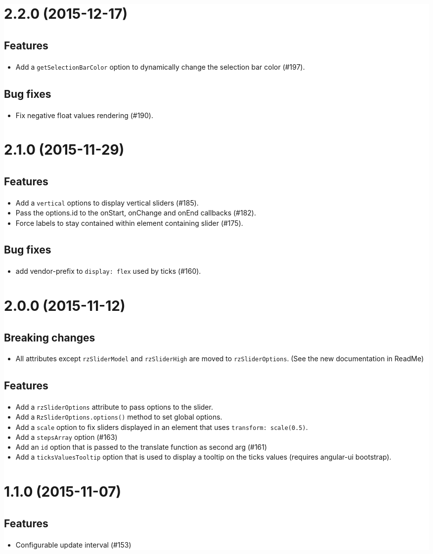 # 2.2.0 (2015-12-17)

## Features

- Add a `getSelectionBarColor` option to dynamically change the selection bar color (#197).

## Bug fixes

- Fix negative float values rendering (#190).

# 2.1.0 (2015-11-29)

## Features

- Add a `vertical` options to display vertical sliders (#185).
- Pass the options.id to the onStart, onChange and onEnd callbacks (#182).
- Force labels to stay contained within element containing slider (#175).

## Bug fixes

- add vendor-prefix to `display: flex` used by ticks (#160).

# 2.0.0 (2015-11-12)

## Breaking changes

- All attributes except `rzSliderModel` and `rzSliderHigh` are moved to `rzSliderOptions`. (See the new documentation in ReadMe)

## Features

- Add a `rzSliderOptions` attribute to pass options to the slider.
- Add a `RzSliderOptions.options()` method to set global options.
- Add a `scale` option to fix sliders displayed in an element that uses `transform: scale(0.5)`.
- Add a `stepsArray` option (#163)
- Add an `id` option that is passed to the translate function as second arg (#161)
- Add a `ticksValuesTooltip` option that is used to display a tooltip on the ticks values (requires angular-ui bootstrap).

# 1.1.0 (2015-11-07)

## Features

- Configurable update interval (#153)
